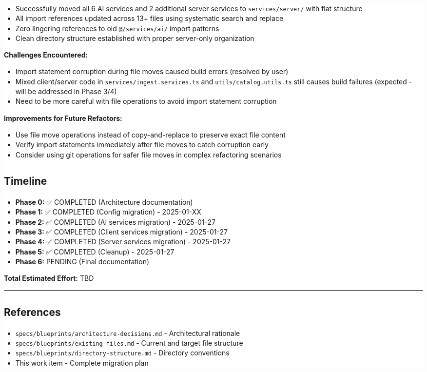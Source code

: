 - Successfully moved all 6 AI services and 2 additional server services to `services/server/` with flat structure
- All import references updated across 13+ files using systematic search and replace
- Zero lingering references to old `@/services/ai/` import patterns
- Clean directory structure established with proper server-only organization

**Challenges Encountered:**

- Import statement corruption during file moves caused build errors (resolved by user)
- Mixed client/server code in `services/ingest.services.ts` and `utils/catalog.utils.ts` still causes build failures (expected - will be addressed in Phase 3/4)
- Need to be more careful with file operations to avoid import statement corruption

**Improvements for Future Refactors:**

- Use file move operations instead of copy-and-replace to preserve exact file content
- Verify import statements immediately after file moves to catch corruption early
- Consider using git operations for safer file moves in complex refactoring scenarios

## Timeline

- **Phase 0:** ✅ COMPLETED (Architecture documentation)
- **Phase 1:** ✅ COMPLETED (Config migration) - 2025-01-XX
- **Phase 2:** ✅ COMPLETED (AI services migration) - 2025-01-27
- **Phase 3:** ✅ COMPLETED (Client services migration) - 2025-01-27
- **Phase 4:** ✅ COMPLETED (Server services migration) - 2025-01-27
- **Phase 5:** ✅ COMPLETED (Cleanup) - 2025-01-27
- **Phase 6:** PENDING (Final documentation)

**Total Estimated Effort:** TBD

---

## References

- `specs/blueprints/architecture-decisions.md` - Architectural rationale
- `specs/blueprints/existing-files.md` - Current and target file structure
- `specs/blueprints/directory-structure.md` - Directory conventions
- This work item - Complete migration plan
